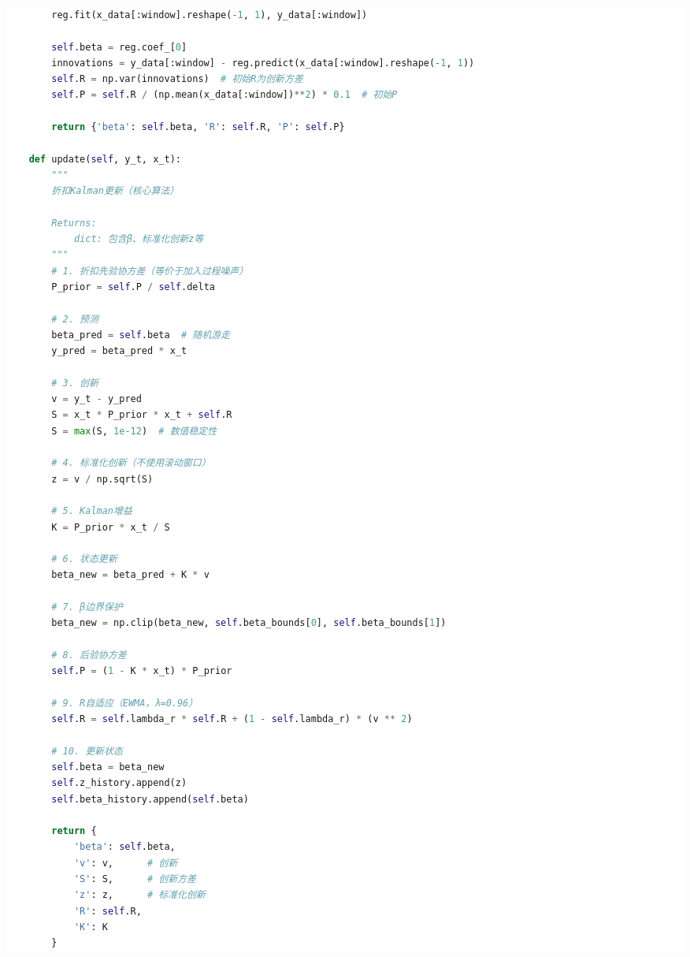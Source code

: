 ```python
        reg.fit(x_data[:window].reshape(-1, 1), y_data[:window])
        
        self.beta = reg.coef_[0]
        innovations = y_data[:window] - reg.predict(x_data[:window].reshape(-1, 1))
        self.R = np.var(innovations)  # 初始R为创新方差
        self.P = self.R / (np.mean(x_data[:window])**2) * 0.1  # 初始P
        
        return {'beta': self.beta, 'R': self.R, 'P': self.P}
        
    def update(self, y_t, x_t):
        """
        折扣Kalman更新（核心算法）
        
        Returns:
            dict: 包含β、标准化创新z等
        """
        # 1. 折扣先验协方差（等价于加入过程噪声）
        P_prior = self.P / self.delta
        
        # 2. 预测
        beta_pred = self.beta  # 随机游走
        y_pred = beta_pred * x_t
        
        # 3. 创新
        v = y_t - y_pred
        S = x_t * P_prior * x_t + self.R
        S = max(S, 1e-12)  # 数值稳定性
        
        # 4. 标准化创新（不使用滚动窗口）
        z = v / np.sqrt(S)
        
        # 5. Kalman增益
        K = P_prior * x_t / S
        
        # 6. 状态更新
        beta_new = beta_pred + K * v
        
        # 7. β边界保护
        beta_new = np.clip(beta_new, self.beta_bounds[0], self.beta_bounds[1])
        
        # 8. 后验协方差
        self.P = (1 - K * x_t) * P_prior
        
        # 9. R自适应（EWMA，λ=0.96）
        self.R = self.lambda_r * self.R + (1 - self.lambda_r) * (v ** 2)
        
        # 10. 更新状态
        self.beta = beta_new
        self.z_history.append(z)
        self.beta_history.append(self.beta)
        
        return {
            'beta': self.beta,
            'v': v,      # 创新
            'S': S,      # 创新方差
            'z': z,      # 标准化创新
            'R': self.R,
            'K': K
        }
```
